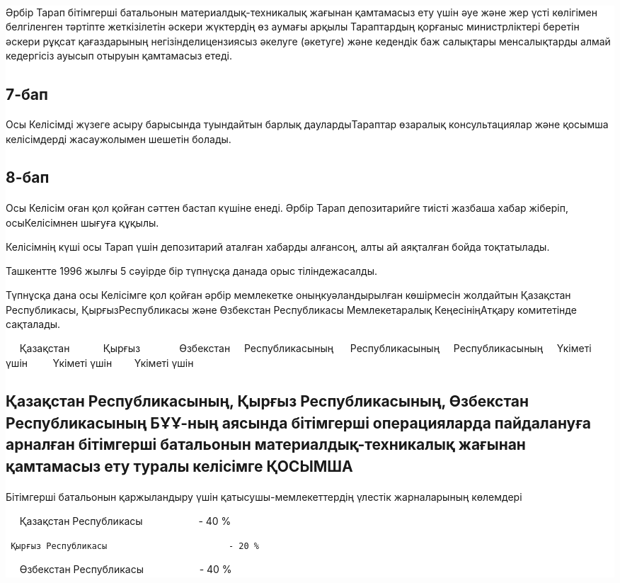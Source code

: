 Әрбiр Тарап бiтiмгершi батальонын материалдық-техникалық жағынан қамтамасыз ету үшiн әуе және жер үстi көлiгiмен белгiленген тәртiпте жеткiзiлетiн әскери жүктердiң өз аумағы арқылы Тараптардың қорғаныс министрлiктерi беретiн әскери рұқсат қағаздарының негiзiнделицензиясыз әкелуге (әкетуге) және кедендiк баж салықтары менсалықтарды алмай кедергiсiз ауысып отыруын қамтамасыз етедi.

## 7-бап

Осы Келiсiмдi жүзеге асыру барысында туындайтын барлық даулардыТараптар өзаралық консультациялар және қосымша келiсiмдердi жасаужолымен шешетiн болады.

## 8-бап

Осы Келiсiм оған қол қойған сәттен бастап күшiне енедi. Әрбiр Тарап депозитарийге тиiстi жазбаша хабар жiберiп, осыКелiсiмнен шығуға құқылы.

Келiсiмнiң күшi осы Тарап үшiн депозитарий аталған хабарды алғансоң, алты ай аяқталған бойда тоқтатылады.

Ташкентте 1996 жылғы 5 сәуiрде бiр түпнұсқа данада орыс тiлiндежасалды.

Түпнұсқа дана осы Келiсiмге қол қойған әрбiр мемлекетке оныңкуәландырылған көшiрмесiн жолдайтын Қазақстан Республикасы, ҚырғызРеспубликасы және Өзбекстан Республикасы Мемлекетаралық КеңесiнiңАтқару комитетiнде сақталады.

     Қазақстан            Қырғыз              Өзбекстан     Республикасының      Республикасының     Республикасының     Үкiметi үшiн         Үкiметi үшiн        Үкiметi үшiн

## Қазақстан Республикасының, Қырғыз Республикасының, Өзбекстан Республикасының БҰҰ-ның аясында бiтiмгершi операцияларда пайдалануға арналған бiтiмгершi батальонын материалдық-техникалық жағынан қамтамасыз ету туралы келiсiмге ҚОСЫМША

Бiтiмгершi батальонын қаржыландыру үшiн қатысушы-мемлекеттердiң үлестiк жарналарының көлемдерi

     Қазақстан Республикасы                    - 40 %

     Қырғыз Республикасы                        - 20 %

     Өзбекстан Республикасы                    - 40 %

